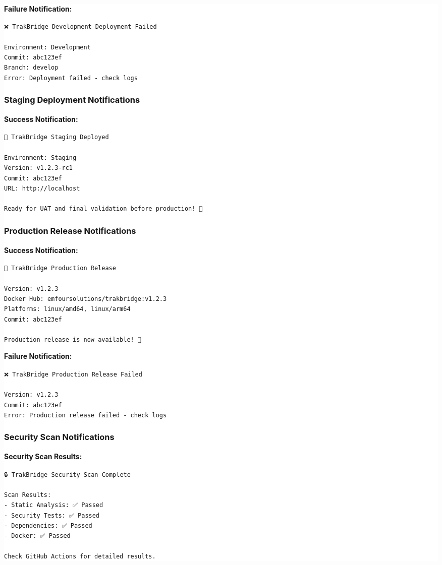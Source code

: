 **Failure Notification:**
```
❌ TrakBridge Development Deployment Failed

Environment: Development
Commit: abc123ef
Branch: develop
Error: Deployment failed - check logs
```

### Staging Deployment Notifications

**Success Notification:**
```
🔄 TrakBridge Staging Deployed

Environment: Staging
Version: v1.2.3-rc1
Commit: abc123ef
URL: http://localhost

Ready for UAT and final validation before production! 🧪
```

### Production Release Notifications

**Success Notification:**
```
🎉 TrakBridge Production Release

Version: v1.2.3
Docker Hub: emfoursolutions/trakbridge:v1.2.3
Platforms: linux/amd64, linux/arm64
Commit: abc123ef

Production release is now available! 🚀
```

**Failure Notification:**
```
❌ TrakBridge Production Release Failed

Version: v1.2.3
Commit: abc123ef
Error: Production release failed - check logs
```

### Security Scan Notifications

**Security Scan Results:**
```
🔒 TrakBridge Security Scan Complete

Scan Results:
- Static Analysis: ✅ Passed
- Security Tests: ✅ Passed
- Dependencies: ✅ Passed
- Docker: ✅ Passed

Check GitHub Actions for detailed results.
```
